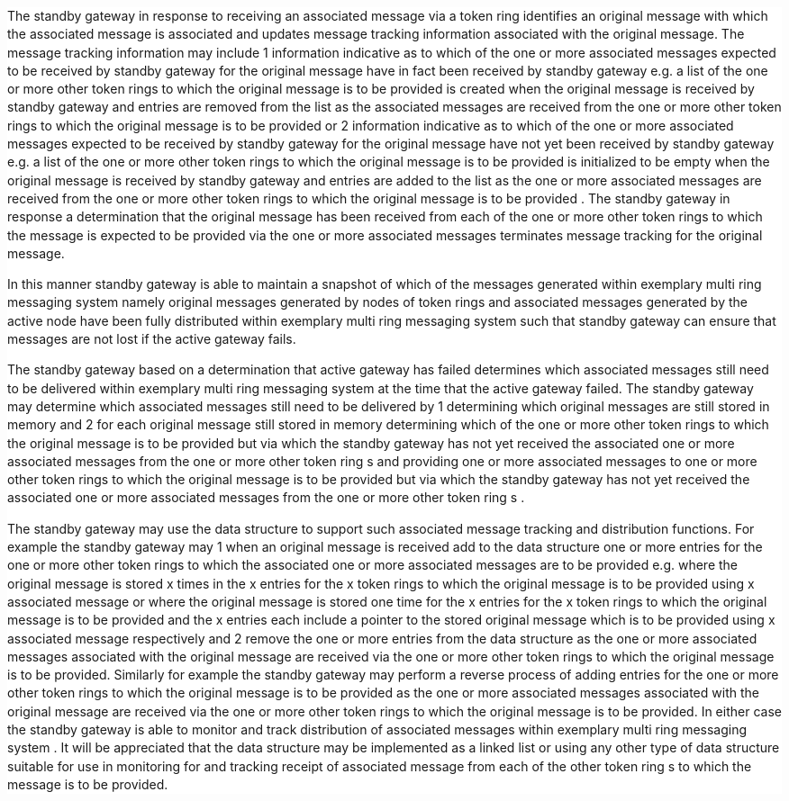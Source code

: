 The standby gateway in response to receiving an associated message via a token ring identifies an original message with which the associated message is associated and updates message tracking information associated with the original message. The message tracking information may include 1 information indicative as to which of the one or more associated messages expected to be received by standby gateway for the original message have in fact been received by standby gateway e.g. a list of the one or more other token rings to which the original message is to be provided is created when the original message is received by standby gateway and entries are removed from the list as the associated messages are received from the one or more other token rings to which the original message is to be provided or 2 information indicative as to which of the one or more associated messages expected to be received by standby gateway for the original message have not yet been received by standby gateway e.g. a list of the one or more other token rings to which the original message is to be provided is initialized to be empty when the original message is received by standby gateway and entries are added to the list as the one or more associated messages are received from the one or more other token rings to which the original message is to be provided . The standby gateway in response a determination that the original message has been received from each of the one or more other token rings to which the message is expected to be provided via the one or more associated messages terminates message tracking for the original message.

In this manner standby gateway is able to maintain a snapshot of which of the messages generated within exemplary multi ring messaging system namely original messages generated by nodes of token rings and associated messages generated by the active node have been fully distributed within exemplary multi ring messaging system such that standby gateway can ensure that messages are not lost if the active gateway fails.

The standby gateway based on a determination that active gateway has failed determines which associated messages still need to be delivered within exemplary multi ring messaging system at the time that the active gateway failed. The standby gateway may determine which associated messages still need to be delivered by 1 determining which original messages are still stored in memory and 2 for each original message still stored in memory determining which of the one or more other token rings to which the original message is to be provided but via which the standby gateway has not yet received the associated one or more associated messages from the one or more other token ring s and providing one or more associated messages to one or more other token rings to which the original message is to be provided but via which the standby gateway has not yet received the associated one or more associated messages from the one or more other token ring s .

The standby gateway may use the data structure to support such associated message tracking and distribution functions. For example the standby gateway may 1 when an original message is received add to the data structure one or more entries for the one or more other token rings to which the associated one or more associated messages are to be provided e.g. where the original message is stored x times in the x entries for the x token rings to which the original message is to be provided using x associated message or where the original message is stored one time for the x entries for the x token rings to which the original message is to be provided and the x entries each include a pointer to the stored original message which is to be provided using x associated message respectively and 2 remove the one or more entries from the data structure as the one or more associated messages associated with the original message are received via the one or more other token rings to which the original message is to be provided. Similarly for example the standby gateway may perform a reverse process of adding entries for the one or more other token rings to which the original message is to be provided as the one or more associated messages associated with the original message are received via the one or more other token rings to which the original message is to be provided. In either case the standby gateway is able to monitor and track distribution of associated messages within exemplary multi ring messaging system . It will be appreciated that the data structure may be implemented as a linked list or using any other type of data structure suitable for use in monitoring for and tracking receipt of associated message from each of the other token ring s to which the message is to be provided.
